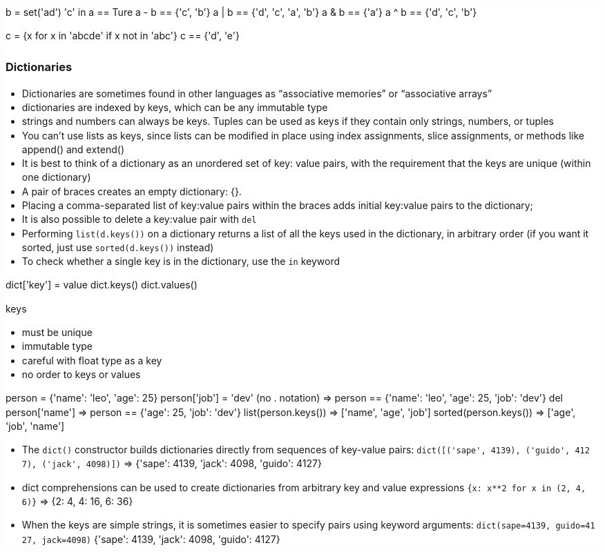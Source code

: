 b = set('ad')
'c' in a == Ture
a - b == {'c', 'b'}
a | b == {'d', 'c', 'a', 'b'}
a & b == {'a'}
a ^ b == {'d', 'c', 'b'}

c = {x for x in 'abcde' if x not in 'abc'}
c == {'d', 'e'}


### Dictionaries 
- Dictionaries are sometimes found in other languages as “associative memories” or “associative arrays”
- dictionaries are indexed by keys, which can be any immutable type
- strings and numbers can always be keys. Tuples can be used as keys if they contain only strings, numbers, or tuples
- You can’t use lists as keys, since lists can be modified in place using index assignments, slice assignments, or methods like append() and extend()
- It is best to think of a dictionary as an unordered set of key: value pairs, with the requirement that the keys are unique (within one dictionary)
- A pair of braces creates an empty dictionary: {}. 
- Placing a comma-separated list of key:value pairs within the braces adds initial key:value pairs to the dictionary;
- It is also possible to delete a key:value pair with `del`
- Performing `list(d.keys())` on a dictionary returns a list of all the keys used in the dictionary, in arbitrary order (if you want it sorted, just use `sorted(d.keys())` instead)
- To check whether a single key is in the dictionary, use the `in` keyword

dict['key'] = value
dict.keys()
dict.values()

keys
- must be unique
- immutable type
- careful with float type as a key 
- no order to keys or values


person = {'name': 'leo', 'age': 25}
person['job'] = 'dev' (no . notation) => person == {'name': 'leo', 'age': 25, 'job': 'dev'}
del person['name'] => person == {'age': 25, 'job': 'dev'}
list(person.keys()) => ['name', 'age', 'job']
sorted(person.keys()) => ['age', 'job', 'name']

- The `dict()` constructor builds dictionaries directly from sequences of key-value pairs:
`dict([('sape', 4139), ('guido', 4127), ('jack', 4098)])`
=> {'sape': 4139, 'jack': 4098, 'guido': 4127}

- dict comprehensions can be used to create dictionaries from arbitrary key and value expressions
`{x: x**2 for x in (2, 4, 6)}`
=> {2: 4, 4: 16, 6: 36}

- When the keys are simple strings, it is sometimes easier to specify pairs using keyword arguments:
`dict(sape=4139, guido=4127, jack=4098)`
{'sape': 4139, 'jack': 4098, 'guido': 4127}
